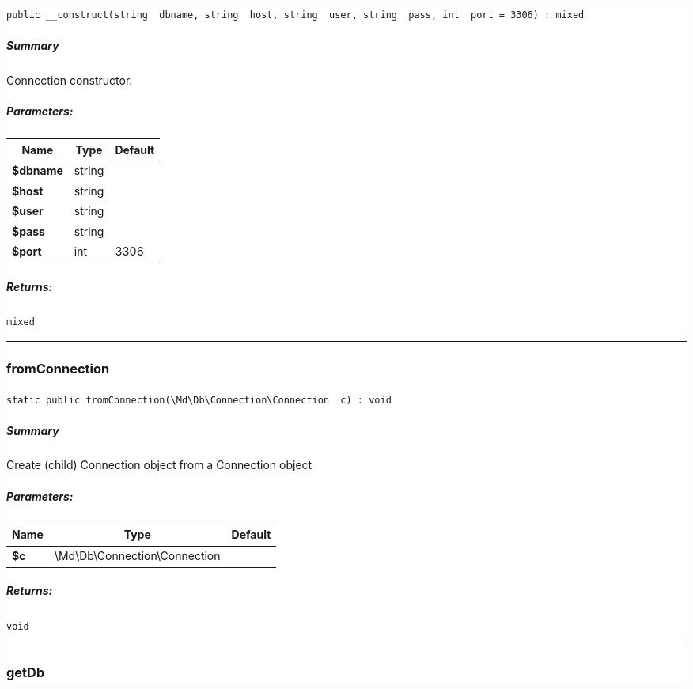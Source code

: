 ```
public __construct(string  dbname, string  host, string  user, string  pass, int  port = 3306) : mixed
```

##### Summary

Connection constructor.

##### Parameters:

| Name | Type | Default |
|------|------|---------|
| **$dbname** | string |  |
| **$host** | string |  |
| **$user** | string |  |
| **$pass** | string |  |
| **$port** | int | 3306 |

##### Returns:

```
mixed
```

---

<a id="method_fromConnection"></a>
### fromConnection

```
static public fromConnection(\Md\Db\Connection\Connection  c) : void
```

##### Summary

Create (child) Connection object from a Connection object

##### Parameters:

| Name | Type | Default |
|------|------|---------|
| **$c** | \Md\Db\Connection\Connection |  |

##### Returns:

```
void
```

---

<a id="method_getDb"></a>
### getDb
